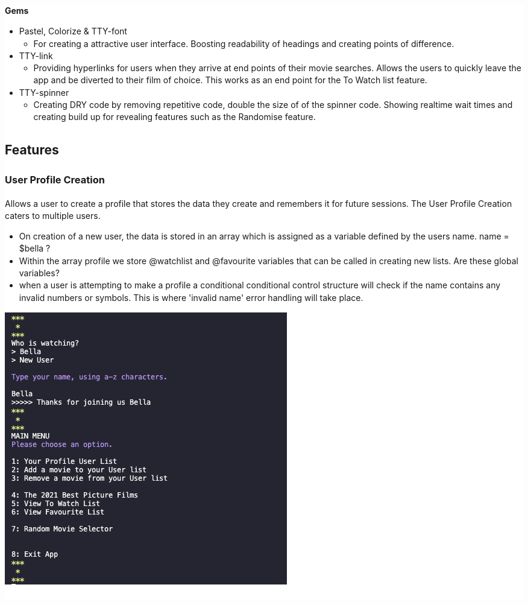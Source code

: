 **Gems**

- Pastel, Colorize & TTY-font
  - For creating a attractive user interface. Boosting readability of headings and creating points of difference.
- TTY-link
  - Providing hyperlinks for users when they arrive at end points of their movie searches. Allows the users to quickly leave the app and be diverted to their film of choice. This works as an end point for the To Watch list feature.
- TTY-spinner
  - Creating DRY code by removing repetitive code, double the size of of the spinner code. Showing realtime wait times and creating build up for revealing features such as the Randomise feature.

## Features

### User Profile Creation

Allows a user to create a profile that stores the data they create and remembers it for future sessions. The User Profile Creation caters to multiple users.

- On creation of a new user, the data is stored in an array which is assigned as a variable defined by the users name. name = $bella ?
- Within the array profile we store @watchlist and @favourite variables that can be called in creating new lists. Are these global variables?
- when a user is attempting to make a profile a conditional conditional control structure will check if the name contains any invalid numbers or symbols. This is where 'invalid name' error handling will take place.<br/>

![Who is watching?](./docs/preview_screenshots/mainmenu.png)
<br />
<br />
